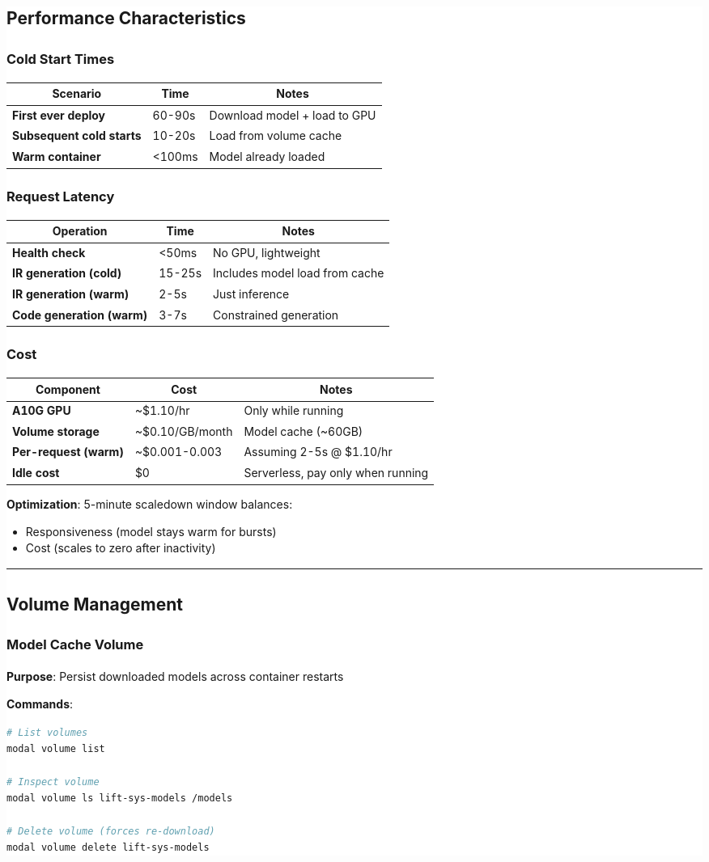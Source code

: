 
## Performance Characteristics

### Cold Start Times

| Scenario | Time | Notes |
|----------|------|-------|
| **First ever deploy** | 60-90s | Download model + load to GPU |
| **Subsequent cold starts** | 10-20s | Load from volume cache |
| **Warm container** | <100ms | Model already loaded |

### Request Latency

| Operation | Time | Notes |
|-----------|------|-------|
| **Health check** | <50ms | No GPU, lightweight |
| **IR generation (cold)** | 15-25s | Includes model load from cache |
| **IR generation (warm)** | 2-5s | Just inference |
| **Code generation (warm)** | 3-7s | Constrained generation |

### Cost

| Component | Cost | Notes |
|-----------|------|-------|
| **A10G GPU** | ~$1.10/hr | Only while running |
| **Volume storage** | ~$0.10/GB/month | Model cache (~60GB) |
| **Per-request (warm)** | ~$0.001-0.003 | Assuming 2-5s @ $1.10/hr |
| **Idle cost** | $0 | Serverless, pay only when running |

**Optimization**: 5-minute scaledown window balances:
- Responsiveness (model stays warm for bursts)
- Cost (scales to zero after inactivity)

---

## Volume Management

### Model Cache Volume

**Purpose**: Persist downloaded models across container restarts

**Commands**:
```bash
# List volumes
modal volume list

# Inspect volume
modal volume ls lift-sys-models /models

# Delete volume (forces re-download)
modal volume delete lift-sys-models
```
